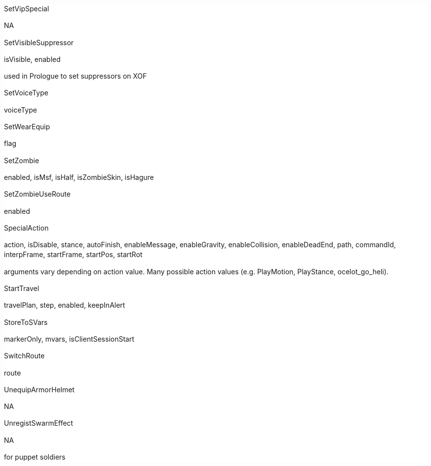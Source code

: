 </tr>
<tr class="even">
<td><p>SetVipSpecial</p></td>
<td><p>NA</p></td>
<td></td>
</tr>
<tr class="odd">
<td><p>SetVisibleSuppressor</p></td>
<td><p>isVisible, enabled</p></td>
<td><p>used in Prologue to set suppressors on XOF</p></td>
</tr>
<tr class="even">
<td><p>SetVoiceType</p></td>
<td><p>voiceType</p></td>
<td></td>
</tr>
<tr class="odd">
<td><p>SetWearEquip</p></td>
<td><p>flag</p></td>
<td></td>
</tr>
<tr class="even">
<td><p>SetZombie</p></td>
<td><p>enabled, isMsf, isHalf, isZombieSkin, isHagure</p></td>
<td></td>
</tr>
<tr class="odd">
<td><p>SetZombieUseRoute</p></td>
<td><p>enabled</p></td>
<td></td>
</tr>
<tr class="even">
<td><p>SpecialAction</p></td>
<td><p>action, isDisable, stance, autoFinish, enableMessage, enableGravity, enableCollision, enableDeadEnd, path, commandId, interpFrame, startFrame, startPos, startRot</p></td>
<td><p>arguments vary depending on action value. Many possible action values (e.g. PlayMotion, PlayStance, ocelot_go_heli).</p></td>
</tr>
<tr class="odd">
<td><p>StartTravel</p></td>
<td><p>travelPlan, step, enabled, keepInAlert</p></td>
<td></td>
</tr>
<tr class="even">
<td><p>StoreToSVars</p></td>
<td><p>markerOnly, mvars, isClientSessionStart</p></td>
<td></td>
</tr>
<tr class="odd">
<td><p>SwitchRoute</p></td>
<td><p>route</p></td>
<td></td>
</tr>
<tr class="even">
<td><p>UnequipArmorHelmet</p></td>
<td><p>NA</p></td>
<td></td>
</tr>
<tr class="odd">
<td><p>UnregistSwarmEffect</p></td>
<td><p>NA</p></td>
<td><p>for puppet soldiers</p></td>
</tr>
<tr class="even">